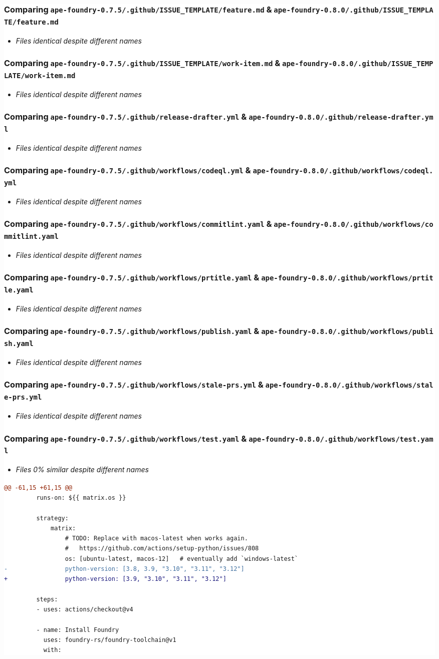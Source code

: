 ### Comparing `ape-foundry-0.7.5/.github/ISSUE_TEMPLATE/feature.md` & `ape-foundry-0.8.0/.github/ISSUE_TEMPLATE/feature.md`

 * *Files identical despite different names*

### Comparing `ape-foundry-0.7.5/.github/ISSUE_TEMPLATE/work-item.md` & `ape-foundry-0.8.0/.github/ISSUE_TEMPLATE/work-item.md`

 * *Files identical despite different names*

### Comparing `ape-foundry-0.7.5/.github/release-drafter.yml` & `ape-foundry-0.8.0/.github/release-drafter.yml`

 * *Files identical despite different names*

### Comparing `ape-foundry-0.7.5/.github/workflows/codeql.yml` & `ape-foundry-0.8.0/.github/workflows/codeql.yml`

 * *Files identical despite different names*

### Comparing `ape-foundry-0.7.5/.github/workflows/commitlint.yaml` & `ape-foundry-0.8.0/.github/workflows/commitlint.yaml`

 * *Files identical despite different names*

### Comparing `ape-foundry-0.7.5/.github/workflows/prtitle.yaml` & `ape-foundry-0.8.0/.github/workflows/prtitle.yaml`

 * *Files identical despite different names*

### Comparing `ape-foundry-0.7.5/.github/workflows/publish.yaml` & `ape-foundry-0.8.0/.github/workflows/publish.yaml`

 * *Files identical despite different names*

### Comparing `ape-foundry-0.7.5/.github/workflows/stale-prs.yml` & `ape-foundry-0.8.0/.github/workflows/stale-prs.yml`

 * *Files identical despite different names*

### Comparing `ape-foundry-0.7.5/.github/workflows/test.yaml` & `ape-foundry-0.8.0/.github/workflows/test.yaml`

 * *Files 0% similar despite different names*

```diff
@@ -61,15 +61,15 @@
         runs-on: ${{ matrix.os }}
 
         strategy:
             matrix:
                 # TODO: Replace with macos-latest when works again.
                 #   https://github.com/actions/setup-python/issues/808
                 os: [ubuntu-latest, macos-12]   # eventually add `windows-latest`
-                python-version: [3.8, 3.9, "3.10", "3.11", "3.12"]
+                python-version: [3.9, "3.10", "3.11", "3.12"]
 
         steps:
         - uses: actions/checkout@v4
 
         - name: Install Foundry
           uses: foundry-rs/foundry-toolchain@v1
           with:
```